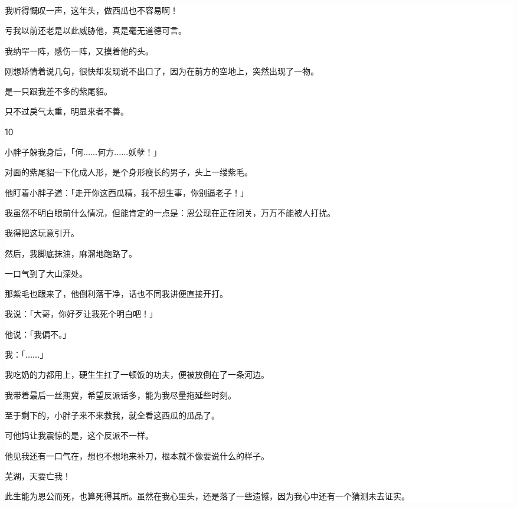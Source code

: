 我听得慨叹一声，这年头，做西瓜也不容易啊！


亏我以前还老是以此威胁他，真是毫无道德可言。


我纳罕一阵，感伤一阵，又摸着他的头。


刚想矫情着说几句，很快却发现说不出口了，因为在前方的空地上，突然出现了一物。


是一只跟我差不多的紫尾貂。


只不过戾气太重，明显来者不善。


10


小胖子躲我身后，「何……何方……妖孽！」


对面的紫尾貂一下化成人形，是个身形瘦长的男子，头上一缕紫毛。


他盯着小胖子道：「走开你这西瓜精，我不想生事，你别逼老子！」


我虽然不明白眼前什么情况，但能肯定的一点是：恩公现在正在闭关，万万不能被人打扰。


我得把这玩意引开。


然后，我脚底抹油，麻溜地跑路了。


一口气到了大山深处。


那紫毛也跟来了，他倒利落干净，话也不同我讲便直接开打。


我说：「大哥，你好歹让我死个明白吧！」


他说：「我偏不。」


我：「……」


我吃奶的力都用上，硬生生扛了一顿饭的功夫，便被放倒在了一条河边。


我带着最后一丝期冀，希望反派话多，能为我尽量拖延些时刻。


至于剩下的，小胖子来不来救我，就全看这西瓜的瓜品了。


可他妈让我震惊的是，这个反派不一样。


他见我还有一口气在，想也不想地来补刀，根本就不像要说什么的样子。


芜湖，天要亡我！


此生能为恩公而死，也算死得其所。虽然在我心里头，还是落了一些遗憾，因为我心中还有一个猜测未去证实。

